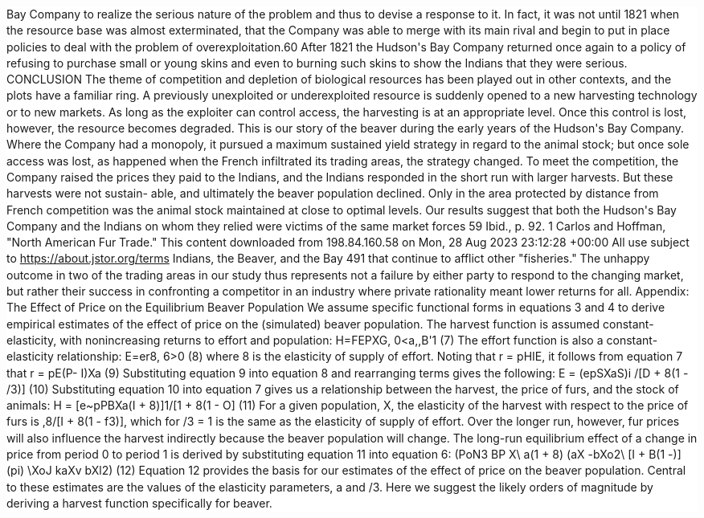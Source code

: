  Bay Company to realize the serious nature of the problem and thus to 
 devise a response to it. In fact, it was not until 1821 when the resource 
 base was almost exterminated, that the Company was able to merge 
 with its main rival and begin to put in place policies to deal with the 
 problem of overexploitation.60 After 1821 the Hudson's Bay Company 
 returned once again to a policy of refusing to purchase small or young 
 skins and even to burning such skins to show the Indians that they were 
 serious. 
 CONCLUSION 
 The theme of competition and depletion of biological resources has 
 been played out in other contexts, and the plots have a familiar ring. A 
 previously unexploited or underexploited resource is suddenly opened 
 to a new harvesting technology or to new markets. As long as the 
 exploiter can control access, the harvesting is at an appropriate level. 
 Once this control is lost, however, the resource becomes degraded. This 
 is our story of the beaver during the early years of the Hudson's Bay 
 Company. Where the Company had a monopoly, it pursued a maximum 
 sustained yield strategy in regard to the animal stock; but once sole 
 access was lost, as happened when the French infiltrated its trading 
 areas, the strategy changed. To meet the competition, the Company 
 raised the prices they paid to the Indians, and the Indians responded in 
 the short run with larger harvests. But these harvests were not sustain- 
 able, and ultimately the beaver population declined. Only in the area 
 protected by distance from French competition was the animal stock 
 maintained at close to optimal levels. 
 Our results suggest that both the Hudson's Bay Company and the 
 Indians on whom they relied were victims of the same market forces 
 59 Ibid., p. 92. 
 1 Carlos and Hoffman, "North American Fur Trade." 
This content downloaded from 
           198.84.160.58 on Mon, 28 Aug 2023 23:12:28 +00:00             
All use subject to https://about.jstor.org/terms Indians, the Beaver, and the Bay 491 
 that continue to afflict other "fisheries." The unhappy outcome in two 
 of the trading areas in our study thus represents not a failure by either 
 party to respond to the changing market, but rather their success in 
 confronting a competitor in an industry where private rationality meant 
 lower returns for all. 
 Appendix: The Effect of Price on the 
 Equilibrium Beaver Population 
 We assume specific functional forms in equations 3 and 4 to derive empirical estimates 
 of the effect of price on the (simulated) beaver population. The harvest function is 
 assumed constant-elasticity, with nonincreasing returns to effort and population: 
 H=FEPXG, 0<a,,B'1 (7) 
 The effort function is also a constant-elasticity relationship: 
 E=er8, 6>0 (8) 
 where 8 is the elasticity of supply of effort. Noting that r = pHIE, it follows from 
 equation 7 that 
 r = pE(P- I)Xa (9) 
 Substituting equation 9 into equation 8 and rearranging terms gives the following: 
 E = (epSXaS)i /[D + 8(1 - /3)] (10) 
 Substituting equation 10 into equation 7 gives us a relationship between the harvest, the 
 price of furs, and the stock of animals: 
 H = [e~pPBXa(I + 8)]1/[1 + 8(1 - O] (11) 
 For a given population, X, the elasticity of the harvest with respect to the price of furs 
 is ,8/[I + 8(1 - f3)], which for /3 = 1 is the same as the elasticity of supply of effort. Over 
 the longer run, however, fur prices will also influence the harvest indirectly because the 
 beaver population will change. The long-run equilibrium effect of a change in price from 
 period 0 to period 1 is derived by substituting equation 11 into equation 6: 
 (PoN3 BP X\ a(1 + 8) (aX -bXo2\ [I + B(1 -)] 
 (pi) \XoJ kaXv bXl2) (12) 
 Equation 12 provides the basis for our estimates of the effect of price on the beaver 
 population. Central to these estimates are the values of the elasticity parameters, a and 
 /3. Here we suggest the likely orders of magnitude by deriving a harvest function 
 specifically for beaver. 